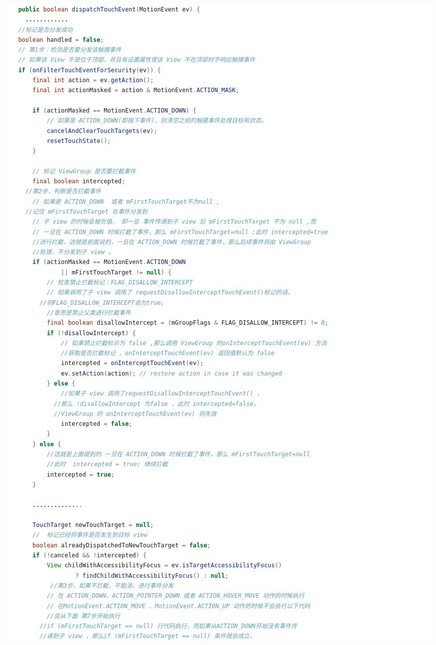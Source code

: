 ```java
    public boolean dispatchTouchEvent(MotionEvent ev) {
      ............
    //标记是否分发成功
    boolean handled = false;
    // 第1步：检测是否要分发该触摸事件
    // 如果该 View 不是位于顶部，并且有设置属性使该 View 不在顶部时不响应触摸事件
    if (onFilterTouchEventForSecurity(ev)) {
        final int action = ev.getAction();
        final int actionMasked = action & MotionEvent.ACTION_MASK;

        if (actionMasked == MotionEvent.ACTION_DOWN) {
            // 如果是 ACTION_DOWN(即按下事件)，则清空之前的触摸事件处理目标和状态。
            cancelAndClearTouchTargets(ev);
            resetTouchState();
        }

        // 标记 ViewGroup 是否要拦截事件
        final boolean intercepted;
      //第2步，判断是否拦截事件
        // 如果是 ACTION_DOWN  或者 mFirstTouchTarget不为null , 
      //记住 mFirstTouchTarget 在事件分发到
        // 子 view 的时候会被负值， 即一旦 事件传递到子 view 后 mFirstTouchTarget 不为 null ,而
        // 一旦在 ACTION_DOWN 时候拦截了事件，那么 mFirstTouchTarget=null ;此时 intercepted=true
        //进行拦截，这就是前面说的，一旦在 ACTION_DOWN 时候拦截了事件，那么后续事件将由 ViewGroup
        //处理，不分发到子 view 。
        if (actionMasked == MotionEvent.ACTION_DOWN
                || mFirstTouchTarget != null) {
            // 检查禁止拦截标记：FLAG_DISALLOW_INTERCEPT
            // 如果调用了子 view 调用了 requestDisallowInterceptTouchEvent()标记的话，
          //则FLAG_DISALLOW_INTERCEPT会为true。
            //意思是禁止父类进行拦截事件
            final boolean disallowIntercept = (mGroupFlags & FLAG_DISALLOW_INTERCEPT) != 0;
            if (!disallowIntercept) {
                // 如果禁止拦截标示为 false ,那么调用 ViewGroup 的onInterceptTouchEvent(ev) 方法
                //获取是否拦截标记 ，onInterceptTouchEvent(ev) 返回值默认为 false
                intercepted = onInterceptTouchEvent(ev);
                ev.setAction(action); // restore action in case it was changed
            } else {
                //如果子 view 调用了requestDisallowInterceptTouchEvent() ，
              //那么 !disallowIntercept 为false ，此时 intercepted=false，
              //ViewGroup 的 onInterceptTouchEvent(ev) 将失效
                intercepted = false;
            }
        } else {
            //这就是上面提到的 一旦在 ACTION_DOWN 时候拦截了事件，那么 mFirstTouchTarget=null
            //此时  intercepted = true; 继续拦截
            intercepted = true;
        }

        ..............

        TouchTarget newTouchTarget = null;
        //  标记已经将事件是否发生到目标 view
        boolean alreadyDispatchedToNewTouchTarget = false;
        if (!canceled && !intercepted) {
            View childWithAccessibilityFocus = ev.isTargetAccessibilityFocus()
                    ? findChildWithAccessibilityFocus() : null;
             //第3步，如果不拦截，不取消，进行事件分发
            // 在 ACTION_DOWN、ACTION_POINTER_DOWN 或者 ACTION_HOVER_MOVE 动作的时候执行
            // 在MotionEvent.ACTION_MOVE 、MotionEvent.ACTION_UP 动作的时候不会执行以下代码
            //会从下面 第7步开始执行
          //if (mFirstTouchTarget == null) 行代码执行，而如果从ACTION_DOWN开始没有事件传
          //递到子 view ，那么if (mFirstTouchTarget == null) 条件就会成立，
```